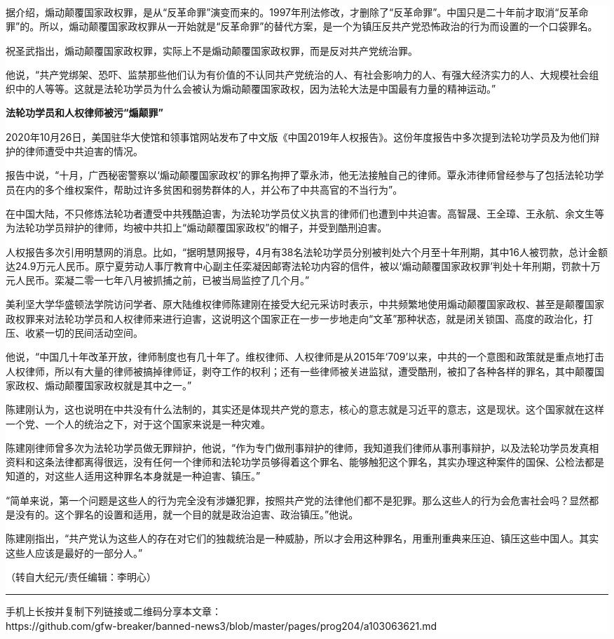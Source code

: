  </p>
 <p>
  据介绍，煽动颠覆国家政权罪，是从“反革命罪”演变而来的。1997年刑法修改，才删除了“反革命罪”。中国只是二十年前才取消“反革命罪”的。所以，煽动颠覆国家政权罪从一开始就是“反革命罪”的替代方案，是一个为镇压反共产党恐怖政治的行为而设置的一个口袋罪名。
 </p>
 <p>
  祝圣武指出，煽动颠覆国家政权罪，实际上不是煽动颠覆国家政权罪，而是反对共产党统治罪。
 </p>
 <p>
  他说，“共产党绑架、恐吓、监禁那些他们认为有价值的不认同共产党统治的人、有社会影响力的人、有强大经济实力的人、大规模社会组织中的人等等。这就是法轮功学员为什么会被认为煽动颠覆国家政权，因为法轮大法是中国最有力量的精神运动。”
 </p>
 <p>
  <strong>
   法轮功学员和人权律师被污“煽颠罪”
  </strong>
 </p>
 <p>
  2020年10月26日，美国驻华大使馆和领事馆网站发布了中文版《中国2019年人权报告》。这份年度报告中多次提到法轮功学员及为他们辩护的律师遭受中共迫害的情况。
 </p>
 <p>
  报告中说，“十月，广西秘密警察以‘煽动颠覆国家政权’的罪名拘押了覃永沛，他无法接触自己的律师。覃永沛律师曾经参与了包括法轮功学员在内的多个维权案件，帮助过许多贫困和弱势群体的人，并公布了中共高官的不当行为”。
 </p>
 <p>
  在中国大陆，不只修炼法轮功者遭受中共残酷迫害，为法轮功学员仗义执言的律师们也遭到中共迫害。高智晟、王全璋、王永航、余文生等为法轮功学员辩护的律师，均被中共扣上“煽动颠覆国家政权”的帽子，并受到酷刑迫害。
 </p>
 <p>
  人权报告多次引用明慧网的消息。比如，“据明慧网报导，4月有38名法轮功学员分别被判处六个月至十年刑期，其中16人被罚款，总计金额达24.9万元人民币。原宁夏劳动人事厅教育中心副主任栾凝因邮寄法轮功内容的信件，被以‘煽动颠覆国家政权罪’判处十年刑期，罚款十万元人民币。栾凝二零一七年八月被抓捕之前，已被当局监控了几个月。”
 </p>
 <p>
  美利坚大学华盛顿法学院访问学者、原大陆维权律师陈建刚在接受大纪元采访时表示，中共频繁地使用煽动颠覆国家政权、甚至是颠覆国家政权罪来对法轮功学员和人权律师来进行迫害，这说明这个国家正在一步一步地走向“文革”那种状态，就是闭关锁国、高度的政治化，打压、收紧一切的民间活动空间。
 </p>
 <p>
  他说，“中国几十年改革开放，律师制度也有几十年了。维权律师、人权律师是从2015年‘709’以来，中共的一个意图和政策就是重点地打击人权律师，所以有大量的律师被搞掉律师证，剥夺工作的权利；还有一些律师被关进监狱，遭受酷刑，被扣了各种各样的罪名，其中颠覆国家政权、煽动颠覆国家政权就是其中之一。”
 </p>
 <p>
  陈建刚认为，这也说明在中共没有什么法制的，其实还是体现共产党的意志，核心的意志就是习近平的意志，这是现状。这个国家就在这样一个党、一个人的统治之下，对于这个国家来说是一种灾难。
 </p>
 <p>
  陈建刚律师曾多次为法轮功学员做无罪辩护，他说，“作为专门做刑事辩护的律师，我知道我们律师从事刑事辩护，以及法轮功学员发真相资料和这条法律都离得很远，没有任何一个律师和法轮功学员够得着这个罪名、能够触犯这个罪名，其实办理这种案件的国保、公检法都是知道的，对这些人适用这种罪名本身就是一种迫害、镇压。”
 </p>
 <p>
  “简单来说，第一个问题是这些人的行为完全没有涉嫌犯罪，按照共产党的法律他们都不是犯罪。那么这些人的行为会危害社会吗？显然都是没有的。这个罪名的设置和适用，就一个目的就是政治迫害、政治镇压。”他说。
 </p>
 <p>
  陈建刚指出，“共产党认为这些人的存在对它们的独裁统治是一种威胁，所以才会用这种罪名，用重刑重典来压迫、镇压这些中国人。其实这些人应该是最好的一部分人。”
 </p>
 <p>
  （转自大纪元/责任编辑：李明心）
 </p>
 <div class="single_ad">
 </div>
</div>
</div>
<hr/>
手机上长按并复制下列链接或二维码分享本文章：<br/>
https://github.com/gfw-breaker/banned-news3/blob/master/pages/prog204/a103063621.md <br/>